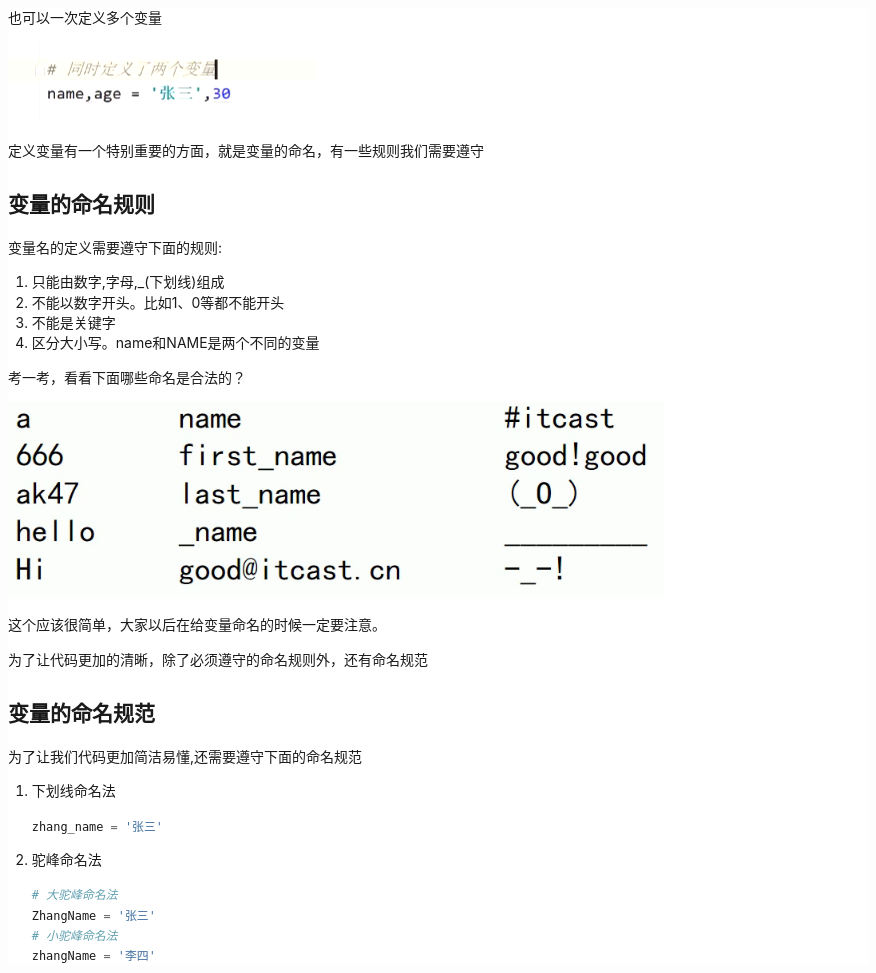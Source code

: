 也可以一次定义多个变量

![](img/56.png)

定义变量有一个特别重要的方面，就是变量的命名，有一些规则我们需要遵守

## 变量的命名规则

变量名的定义需要遵守下面的规则:

1. 只能由数字,字母,_(下划线)组成
2. 不能以数字开头。比如1、0等都不能开头
3. 不能是关键字
4. 区分大小写。name和NAME是两个不同的变量

考一考，看看下面哪些命名是合法的？

![](img/58.png)

这个应该很简单，大家以后在给变量命名的时候一定要注意。

为了让代码更加的清晰，除了必须遵守的命名规则外，还有命名规范

## 变量的命名规范

为了让我们代码更加简洁易懂,还需要遵守下面的命名规范

1. 下划线命名法

   ```python
   zhang_name = '张三'
   ```

2. 驼峰命名法

   ```python
   # 大驼峰命名法
   ZhangName = '张三'
   # 小驼峰命名法
   zhangName = '李四'
   ```
